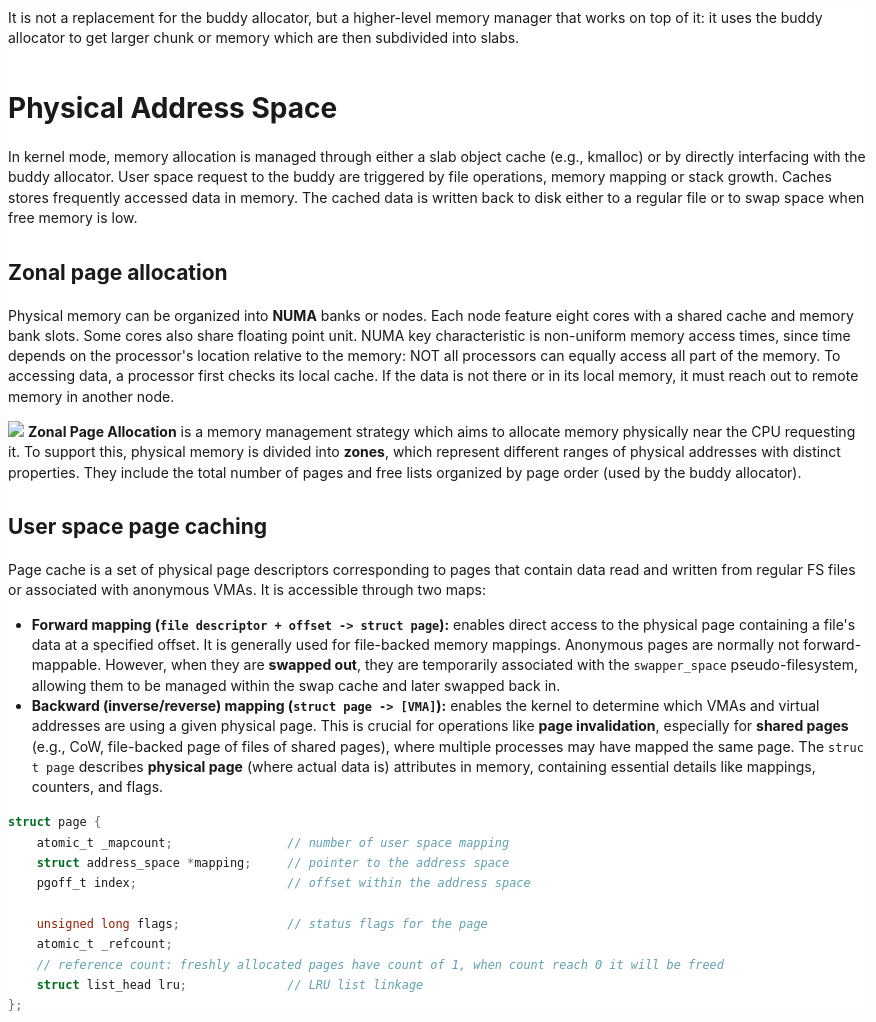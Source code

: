   It is not a replacement for the buddy allocator, but a higher-level memory manager that works on top of it: it uses the buddy allocator to get larger chunk or memory which are then subdivided into slabs. 
# Physical Address Space
In kernel mode, memory allocation is managed through either a slab object cache (e.g., kmalloc) or by directly interfacing with the buddy allocator.
User space request to the buddy are triggered by file operations, memory mapping or stack growth. 
Caches stores frequently accessed data in memory. The cached data is written back to disk either to a regular file or to swap space when free memory is low. 
## Zonal page allocation
Physical memory can be organized into **NUMA** banks or nodes.
Each node feature eight cores with a shared cache and memory bank slots. Some cores also share floating point unit. 
NUMA key characteristic is non-uniform memory access times, since time depends on the processor's location relative to the memory: NOT all processors can equally access all part of the memory.
To accessing data, a processor first checks its local cache. If the data is not there or in its local memory, it must reach out to remote memory in another node. 

![](NUMA.png)
**Zonal Page Allocation** is a memory management strategy which aims to allocate memory physically near the CPU requesting it. 
To support this, physical memory is divided into **zones**, which represent different ranges of physical addresses with distinct properties. They include the total number of pages and free lists organized by page order (used by the buddy allocator).
## User space page caching
Page cache is a set of physical page descriptors corresponding to pages that contain data read and written from regular FS files or associated with anonymous VMAs.
It is accessible through two maps:
- **Forward mapping (`file descriptor + offset -> struct page`):** enables direct access to the physical page containing a file's data at a specified offset. It is generally used for file-backed memory mappings.
  Anonymous pages are normally not forward-mappable. However, when they are **swapped out**, they are temporarily associated with the `swapper_space` pseudo-filesystem, allowing them to be managed within the swap cache and later swapped back in.
- **Backward (inverse/reverse) mapping (`struct page -> [VMA]`):** enables the kernel to determine which VMAs and virtual addresses are using a given physical page. This is crucial for operations like **page invalidation**, especially for **shared pages** (e.g., CoW, file-backed page of files of shared pages), where multiple processes may have mapped the same page. 
  The `struct page` describes **physical page** (where actual data is) attributes in memory, containing essential details like mappings, counters, and flags.

```c
struct page {
    atomic_t _mapcount;                // number of user space mapping
    struct address_space *mapping;     // pointer to the address space
    pgoff_t index;                     // offset within the address space
    
    unsigned long flags;               // status flags for the page
    atomic_t _refcount;                   
    // reference count: freshly allocated pages have count of 1, when count reach 0 it will be freed
    struct list_head lru;              // LRU list linkage
};
```
